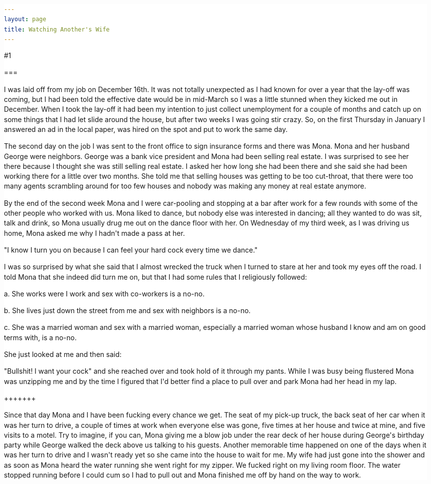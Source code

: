 ```yaml
---
layout: page
title: Watching Another's Wife
---
```

#1 

===

I was laid off from my job on December 16th. It was not totally unexpected as I had known for over a year that the lay-off was coming, but I had been told the effective date would be in mid-March so I was a little stunned when they kicked me out in December. When I took the lay-off it had been my intention to just collect unemployment for a couple of months and catch up on some things that I had let slide around the house, but after two weeks I was going stir crazy. So, on the first Thursday in January I answered an ad in the local paper, was hired on the spot and put to work the same day. 

The second day on the job I was sent to the front office to sign insurance forms and there was Mona. Mona and her husband George were neighbors. George was a bank vice president and Mona had been selling real estate. I was surprised to see her there because I thought she was still selling real estate. I asked her how long she had been there and she said she had been working there for a little over two months. She told me that selling houses was getting to be too cut-throat, that there were too many agents scrambling around for too few houses and nobody was making any money at real estate anymore. 

By the end of the second week Mona and I were car-pooling and stopping at a bar after work for a few rounds with some of the other people who worked with us. Mona liked to dance, but nobody else was interested in dancing; all they wanted to do was sit, talk and drink, so Mona usually drug me out on the dance floor with her. On Wednesday of my third week, as I was driving us home, Mona asked me why I hadn't made a pass at her. 

"I know I turn you on because I can feel your hard cock every time we dance." 

I was so surprised by what she said that I almost wrecked the truck when I turned to stare at her and took my eyes off the road. I told Mona that she indeed did turn me on, but that I had some rules that I religiously followed: 

a. She works were I work and sex with co-workers is a no-no. 

b. She lives just down the street from me and sex with neighbors is a no-no. 

c. She was a married woman and sex with a married woman, especially a married woman whose husband I know and am on good terms with, is a no-no. 

She just looked at me and then said: 

"Bullshit! I want your cock" and she reached over and took hold of it through my pants. While I was busy being flustered Mona was unzipping me and by the time I figured that I'd better find a place to pull over and park Mona had her head in my lap. 

+++++++ 

Since that day Mona and I have been fucking every chance we get. The seat of my pick-up truck, the back seat of her car when it was her turn to drive, a couple of times at work when everyone else was gone, five times at her house and twice at mine, and five visits to a motel. Try to imagine, if you can, Mona giving me a blow job under the rear deck of her house during George's birthday party while George walked the deck above us talking to his guests. Another memorable time happened on one of the days when it was her turn to drive and I wasn't ready yet so she came into the house to wait for me. My wife had just gone into the shower and as soon as Mona heard the water running she went right for my zipper. We fucked right on my living room floor. The water stopped running before I could cum so I had to pull out and Mona finished me off by hand on the way to work. 
